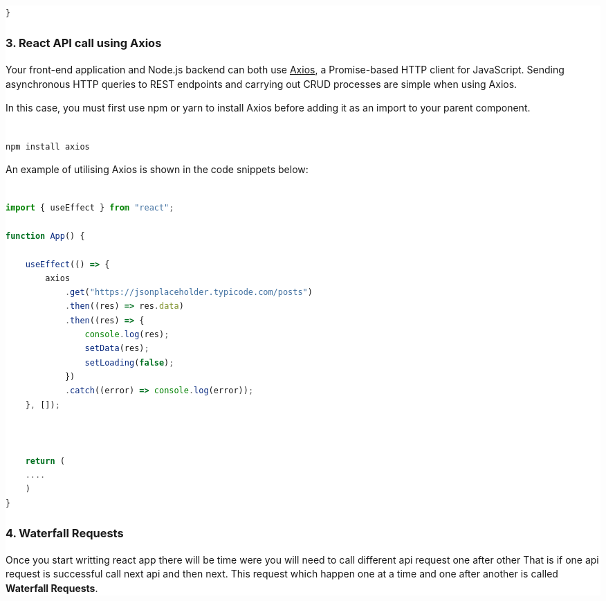 ```jsx
}
```

### 3. React API call using Axios

Your front-end application and Node.js backend can both use [Axios](https://axios-http.com/), a Promise-based HTTP client for JavaScript.
Sending asynchronous HTTP queries to REST endpoints and carrying out CRUD processes are simple when using Axios.

In this case, you must first use npm or yarn to install Axios before adding it as an import to your parent component.

```bash

npm install axios

```

An example of utilising Axios is shown in the code snippets below:

```jsx

import { useEffect } from "react";

function App() {

	useEffect(() => {
		axios
			.get("https://jsonplaceholder.typicode.com/posts")
			.then((res) => res.data)
			.then((res) => {
				console.log(res);
				setData(res);
				setLoading(false);
			})
			.catch((error) => console.log(error));
	}, []);



	return (
	....
	)
}

```

### 4. Waterfall Requests

Once you start writting react app there will be time were you will need to call different api request one after other That is if one api request is successful call next api and then next. This request which happen one at a time and one after another is called **Waterfall Requests**.
